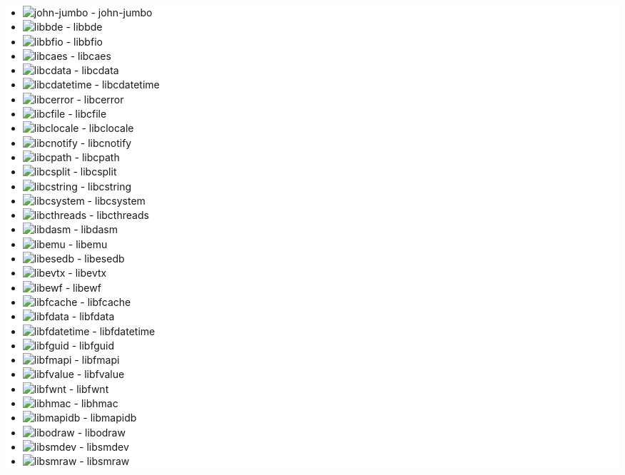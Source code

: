 - ![john-jumbo](https://copr.fedorainfracloud.org/coprs/rebus/infosec/package/john-jumbo/status_image/last_build.png) - john-jumbo
- ![libbde](https://copr.fedorainfracloud.org/coprs/rebus/infosec/package/libbde/status_image/last_build.png) - libbde
- ![libbfio](https://copr.fedorainfracloud.org/coprs/rebus/infosec/package/libbfio/status_image/last_build.png) - libbfio
- ![libcaes](https://copr.fedorainfracloud.org/coprs/rebus/infosec/package/libcaes/status_image/last_build.png) - libcaes
- ![libcdata](https://copr.fedorainfracloud.org/coprs/rebus/infosec/package/libcdata/status_image/last_build.png) - libcdata
- ![libcdatetime](https://copr.fedorainfracloud.org/coprs/rebus/infosec/package/libcdatetime/status_image/last_build.png) - libcdatetime
- ![libcerror](https://copr.fedorainfracloud.org/coprs/rebus/infosec/package/libcerror/status_image/last_build.png) - libcerror
- ![libcfile](https://copr.fedorainfracloud.org/coprs/rebus/infosec/package/libcfile/status_image/last_build.png) - libcfile
- ![libclocale](https://copr.fedorainfracloud.org/coprs/rebus/infosec/package/libclocale/status_image/last_build.png) - libclocale
- ![libcnotify](https://copr.fedorainfracloud.org/coprs/rebus/infosec/package/libcnotify/status_image/last_build.png) - libcnotify
- ![libcpath](https://copr.fedorainfracloud.org/coprs/rebus/infosec/package/libcpath/status_image/last_build.png) - libcpath
- ![libcsplit](https://copr.fedorainfracloud.org/coprs/rebus/infosec/package/libcsplit/status_image/last_build.png) - libcsplit
- ![libcstring](https://copr.fedorainfracloud.org/coprs/rebus/infosec/package/libcstring/status_image/last_build.png) - libcstring
- ![libcsystem](https://copr.fedorainfracloud.org/coprs/rebus/infosec/package/libcsystem/status_image/last_build.png) - libcsystem
- ![libcthreads](https://copr.fedorainfracloud.org/coprs/rebus/infosec/package/libcthreads/status_image/last_build.png) - libcthreads
- ![libdasm](https://copr.fedorainfracloud.org/coprs/rebus/infosec/package/libdasm/status_image/last_build.png) - libdasm
- ![libemu](https://copr.fedorainfracloud.org/coprs/rebus/infosec/package/libemu/status_image/last_build.png) - libemu
- ![libesedb](https://copr.fedorainfracloud.org/coprs/rebus/infosec/package/libesedb/status_image/last_build.png) - libesedb
- ![libevtx](https://copr.fedorainfracloud.org/coprs/rebus/infosec/package/libevtx/status_image/last_build.png) - libevtx
- ![libewf](https://copr.fedorainfracloud.org/coprs/rebus/infosec/package/libewf/status_image/last_build.png) - libewf
- ![libfcache](https://copr.fedorainfracloud.org/coprs/rebus/infosec/package/libfcache/status_image/last_build.png) - libfcache
- ![libfdata](https://copr.fedorainfracloud.org/coprs/rebus/infosec/package/libfdata/status_image/last_build.png) - libfdata
- ![libfdatetime](https://copr.fedorainfracloud.org/coprs/rebus/infosec/package/libfdatetime/status_image/last_build.png) - libfdatetime
- ![libfguid](https://copr.fedorainfracloud.org/coprs/rebus/infosec/package/libfguid/status_image/last_build.png) - libfguid
- ![libfmapi](https://copr.fedorainfracloud.org/coprs/rebus/infosec/package/libfmapi/status_image/last_build.png) - libfmapi
- ![libfvalue](https://copr.fedorainfracloud.org/coprs/rebus/infosec/package/libfvalue/status_image/last_build.png) - libfvalue
- ![libfwnt](https://copr.fedorainfracloud.org/coprs/rebus/infosec/package/libfwnt/status_image/last_build.png) - libfwnt
- ![libhmac](https://copr.fedorainfracloud.org/coprs/rebus/infosec/package/libhmac/status_image/last_build.png) - libhmac
- ![libmapidb](https://copr.fedorainfracloud.org/coprs/rebus/infosec/package/libmapidb/status_image/last_build.png) - libmapidb
- ![libodraw](https://copr.fedorainfracloud.org/coprs/rebus/infosec/package/libodraw/status_image/last_build.png) - libodraw
- ![libsmdev](https://copr.fedorainfracloud.org/coprs/rebus/infosec/package/libsmdev/status_image/last_build.png) - libsmdev
- ![libsmraw](https://copr.fedorainfracloud.org/coprs/rebus/infosec/package/libsmraw/status_image/last_build.png) - libsmraw
